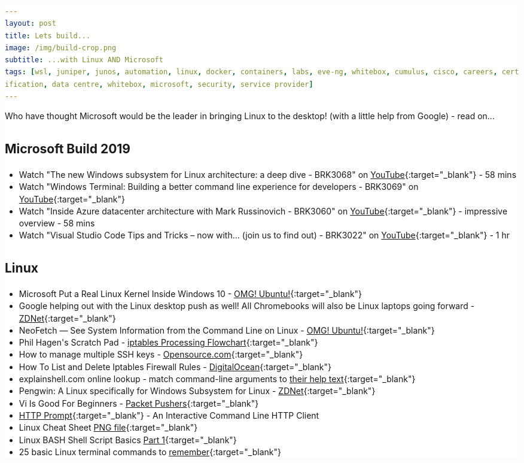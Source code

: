 ```yaml
---
layout: post
title: Lets build...
image: /img/build-crop.png
subtitle: ...with Linux AND Microsoft
tags: [wsl, juniper, junos, automation, linux, docker, containers, labs, eve-ng, whitebox, cumulus, cisco, careers, certification, data centre, whitebox, microsoft, security, service provider]
---
```


Who have thought Microsoft would be the leader in bringing Linux to the desktop! (with a little help from Google) - read on...

## Microsoft Build 2019

* Watch "The new Windows subsystem for Linux architecture: a deep dive - BRK3068" on [YouTube](https://youtu.be/lwhMThePdIo){:target="_blank"} - 58 mins
* Watch "Windows Terminal: Building a better command line experience for developers - BRK3069" on [YouTube](https://youtu.be/KMudkRcwjCw){:target="_blank"}
* Watch "Inside Azure datacenter architecture with Mark Russinovich - BRK3060" on [YouTube](https://youtu.be/S2zguwKvlQk){:target="_blank"} - impressive overview - 58 mins
* Watch "Visual Studio Code Tips and Tricks – now with… (join us to find out) - BRK3022" on [YouTube](https://youtu.be/tnSnVlbKtMk){:target="_blank"} - 1 hr

## Linux

* Microsoft Put a Real Linux Kernel Inside Windows 10 - [OMG! Ubuntu!](https://www.omgubuntu.co.uk/2019/05/ubuntu-support-windows-subsystem-linux-2){:target="_blank"}
* Google helping out with the Linux desktop push as well! All Chromebooks will also be Linux laptops going forward - [ZDNet](
https://www.zdnet.com/article/all-chromebooks-will-also-be-linux-laptops-going-forward/){:target="_blank"}
* NeoFetch — See System Information from the Command Line on Linux - [OMG! Ubuntu!](https://www.omgubuntu.co.uk/2016/11/neofetch-terminal-system-info-app){:target="_blank"}
* Phil Hagen's Scratch Pad - [iptables Processing Flowchart](https://stuffphilwrites.com/2014/09/iptables-processing-flowchart/){:target="_blank"}
* How to manage multiple SSH keys - [Opensource.com](https://opensource.com/article/19/4/gpg-subkeys-ssh-manage){:target="_blank"}
* How To List and Delete Iptables Firewall Rules - [DigitalOcean](https://www.digitalocean.com/community/tutorials/how-to-list-and-delete-iptables-firewall-rules){:target="_blank"}
* explainshell.com online lookup - match command-line arguments to [their help text](https://explainshell.com/){:target="_blank"}
* Pengwin: A Linux specifically for Windows Subsystem for Linux - [ZDNet](https://www.zdnet.com/article/pengwin-a-linux-specifically-for-windows-subsystem-for-linux/){:target="_blank"}
* Vi Is Good For Beginners - [Packet Pushers](https://packetpushers.net/vi-is-good-for-beginners/){:target="_blank"}
* [HTTP Prompt](https://www.tecmint.com/http-prompt-command-line-http-client/){:target="_blank"} - An Interactive Command Line HTTP Client
* Linux Cheat Sheet [PNG file](https://linoxide.com/guide/linux-cheat-sheet.png){:target="_blank"}
* Linux BASH Shell Script Basics [Part 1](https://www.ezeelinux.com/news/linux-bash-shell-script-basics-part-1/){:target="_blank"}
* 25 basic Linux terminal commands to [remember](https://www.addictivetips.com/ubuntu-linux-tips/basic-linux-terminal-commands/){:target="_blank"}
